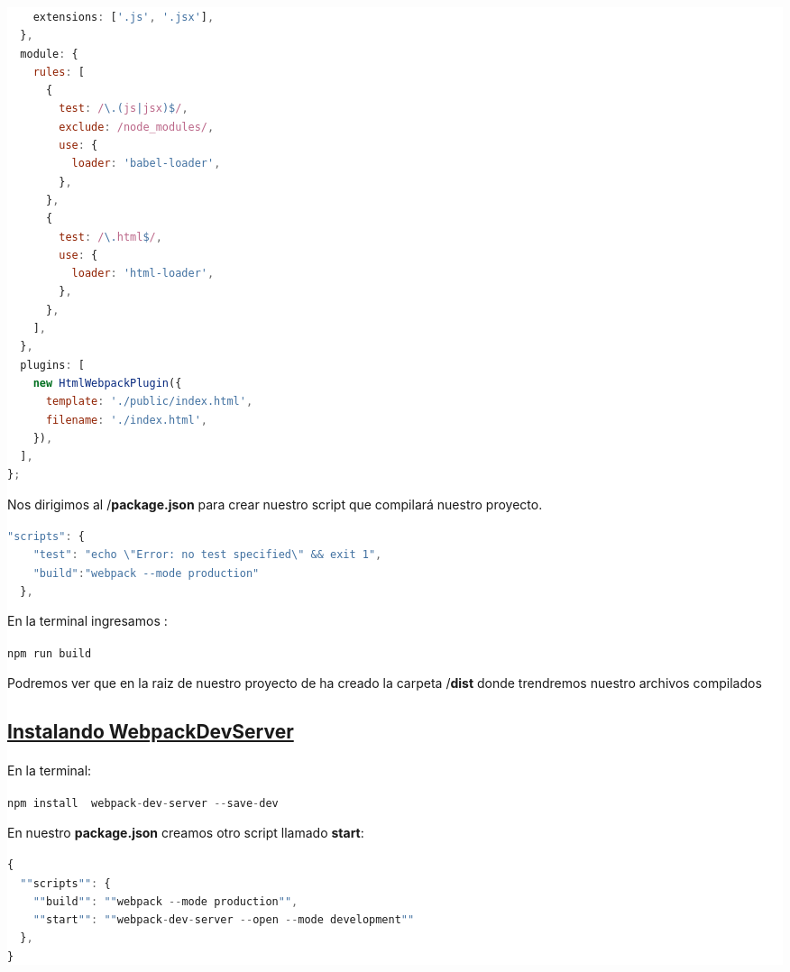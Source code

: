 ```javascript
    extensions: ['.js', '.jsx'],
  },
  module: {
    rules: [
      {
        test: /\.(js|jsx)$/,
        exclude: /node_modules/,
        use: {
          loader: 'babel-loader',
        },
      },
      {
        test: /\.html$/,
        use: {
          loader: 'html-loader',
        },
      },
    ],
  },
  plugins: [
    new HtmlWebpackPlugin({
      template: './public/index.html',
      filename: './index.html',
    }),
  ],
};

```
Nos dirigimos al /**package.json** para crear nuestro script que compilará nuestro
proyecto.

```javascript 
"scripts": {
    "test": "echo \"Error: no test specified\" && exit 1",
    "build":"webpack --mode production"
  },
```

En la terminal ingresamos :
```javascript 
npm run build
```
Podremos ver que en la raiz de nuestro proyecto de ha creado la carpeta /**dist** donde trendremos nuestro archivos compilados

## [Instalando WebpackDevServer](link)
En la terminal:
```javascript 
npm install  webpack-dev-server --save-dev
```
En nuestro **package.json** creamos otro script llamado **start**:
```javascript 
{
  ""scripts"": {
    ""build"": ""webpack --mode production"",
    ""start"": ""webpack-dev-server --open --mode development""
  },
}

```
